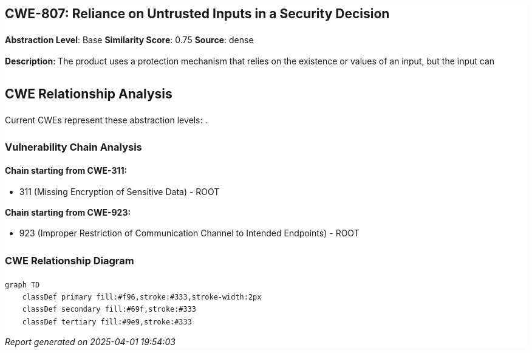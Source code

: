 ## CWE-807: Reliance on Untrusted Inputs in a Security Decision
**Abstraction Level**: Base
**Similarity Score**: 0.75
**Source**: dense

**Description**:
The product uses a protection mechanism that relies on the existence or values of an input, but the input can


## CWE Relationship Analysis

Current CWEs represent these abstraction levels: .


### Vulnerability Chain Analysis

**Chain starting from CWE-311:**
- 311 (Missing Encryption of Sensitive Data) - ROOT


**Chain starting from CWE-923:**
- 923 (Improper Restriction of Communication Channel to Intended Endpoints) - ROOT



### CWE Relationship Diagram

```mermaid
graph TD
    classDef primary fill:#f96,stroke:#333,stroke-width:2px
    classDef secondary fill:#69f,stroke:#333
    classDef tertiary fill:#9e9,stroke:#333
```



*Report generated on 2025-04-01 19:54:03*
